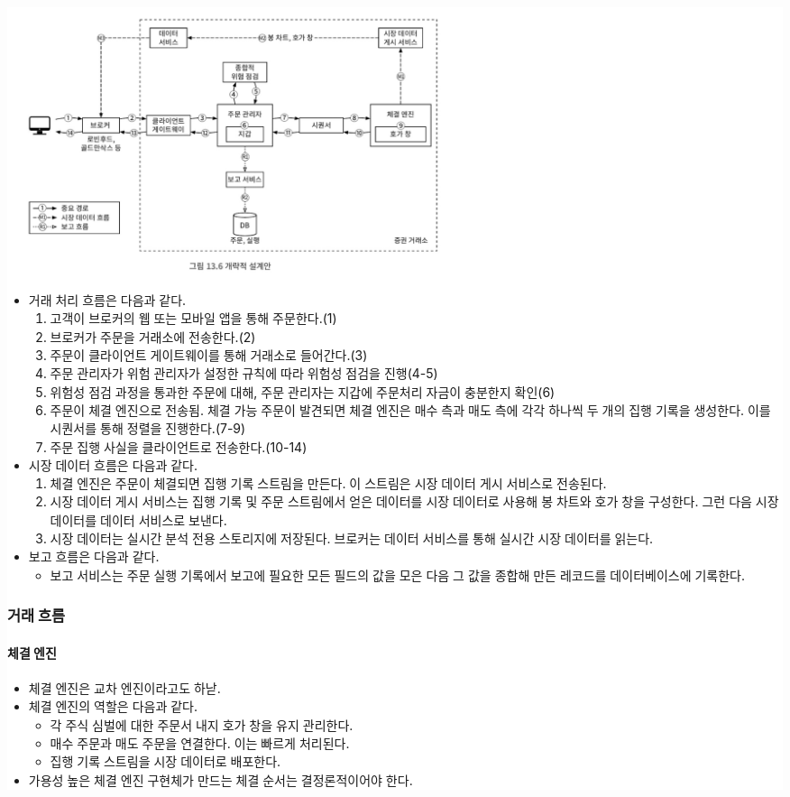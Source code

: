 <img src="img/ch13_simple_arch.jpeg" width="500">

* 거래 처리 흐름은 다음과 같다.
  1. 고객이 브로커의 웹 또는 모바일 앱을 통해 주문한다.(1)
  2. 브로커가 주문을 거래소에 전송한다.(2)
  3. 주문이 클라이언트 게이트웨이를 통해 거래소로 들어간다.(3)
  4. 주문 관리자가 위험 관리자가 설정한 규칙에 따라 위험성 점검을 진행(4-5)
  6. 위험성 점검 과정을 통과한 주문에 대해, 주문 관리자는 지갑에 주문처리 자금이 충분한지 확인(6)
  7. 주문이 체결 엔진으로 전송됨. 체결 가능 주문이 발견되면 체결 엔진은 매수 측과 매도 측에 각각 하나씩 두 개의 집행 기록을 생성한다. 이를 시퀀서를 통해 정렬을 진행한다.(7-9)
  10. 주문 집행 사실을 클라이언트로 전송한다.(10-14)
* 시장 데이터 흐름은 다음과 같다.
  1. 체결 엔진은 주문이 체결되면 집행 기록 스트림을 만든다. 이 스트림은 시장 데이터 게시 서비스로 전송된다.
  2. 시장 데이터 게시 서비스는 집행 기록 및 주문 스트림에서 얻은 데이터를 시장 데이터로 사용해 봉 차트와 호가 창을 구성한다. 그런 다음 시장 데이터를 데이터 서비스로 보낸다.
  3. 시장 데이터는 실시간 분석 전용 스토리지에 저장된다. 브로커는 데이터 서비스를 통해 실시간 시장 데이터를 읽는다.
* 보고 흐름은 다음과 같다.
  * 보고 서비스는 주문 실행 기록에서 보고에 필요한 모든 필드의 값을 모은 다음 그 값을 종합해 만든 레코드를 데이터베이스에 기록한다.

### 거래 흐름

#### 체결 엔진

* 체결 엔진은 교차 엔진이라고도 하낟.
* 체결 엔진의 역할은 다음과 같다.
  * 각 주식 심벌에 대한 주문서 내지 호가 창을 유지 관리한다.
  * 매수 주문과 매도 주문을 연결한다. 이는 빠르게 처리된다.
  * 집행 기록 스트림을 시장 데이터로 배포한다.
* 가용성 높은 체결 엔진 구현체가 만드는 체결 순서는 결정론적이어야 한다.
